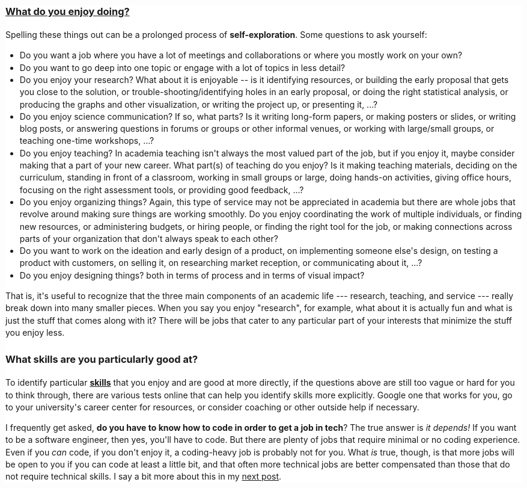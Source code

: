 ### [What do you enjoy doing?](#what-do-you-enjoy-about-academia) 

Spelling these things out can be a prolonged process of **self-exploration**. Some questions to ask yourself: 

* Do you want a job where you have a lot of meetings and collaborations or where you mostly work on your own? 
* Do you want to go deep into one topic or engage with a lot of topics in less detail? 
* Do you enjoy your research? What about it is enjoyable -- is it identifying resources, or building the early proposal that gets you close to the solution, or trouble-shooting/identifying holes in an early proposal, or doing the right statistical analysis, or producing the graphs and other visualization, or writing the project up, or presenting it, ...? 
* Do you enjoy science communication? If so, what parts? Is it writing long-form papers, or making posters or slides, or writing blog posts, or answering questions in forums or groups or other informal venues, or working with large/small groups, or teaching one-time workshops, ...?
* Do you enjoy teaching? In academia teaching isn't always the most valued part of the job, but if you enjoy it, maybe consider making that a part of your new career. What part(s) of teaching do you enjoy? Is it making teaching materials, deciding on the curriculum, standing in front of a classroom, working in small groups or large, doing hands-on activities, giving office hours, focusing on the right assessment tools, or providing good feedback, ...? 
* Do you enjoy organizing things? Again, this type of service may not be appreciated in academia but there are whole jobs that revolve around making sure things are working smoothly. Do you enjoy coordinating the work of multiple individuals, or finding new resources, or administering budgets, or hiring people, or finding the right tool for the job, or making connections across parts of your organization that don't always speak to each other? 
* Do you want to work on the ideation and early design of a product, on implementing someone else's design, on testing a product with customers, on selling it, on researching market reception, or communicating about it, ...? 
* Do you enjoy designing things? both in terms of process and in terms of visual impact? 

That is, it's useful to recognize that the three main components of an academic life --- research, teaching, and service --- really break down into many smaller pieces. When you say you enjoy "research", for example, what about it is actually fun and what is just the stuff that comes along with it? There will be jobs that cater to any particular part of your interests that minimize the stuff you enjoy less. 

### What skills are you particularly good at?

To identify particular [**skills**](https://hkotek.com/blog/altac-transferable_skills/) that you enjoy and are good at more directly, if the questions above are still too vague or hard for you to think through, there are various tests online that can help you identify skills more explicitly. Google one that works for you, go to your university's career center for resources, or consider coaching or other outside help if necessary. 

I frequently get asked, **do you have to know how to code in order to get a job in tech**? The true answer is *it depends!* If you want to be a software engineer, then yes, you'll have to code. But there are plenty of jobs that require minimal or no coding experience. Even if you *can* code, if you don't enjoy it, a coding-heavy job is probably not for you. What *is* true, though, is that more jobs will be open to you if you can code at least a little bit, and that often more technical jobs are better compensated than those that do not require technical skills. I say a bit more about this in my [next post](https://hkotek.com/blog/altac-get-started-doing-prep/).
